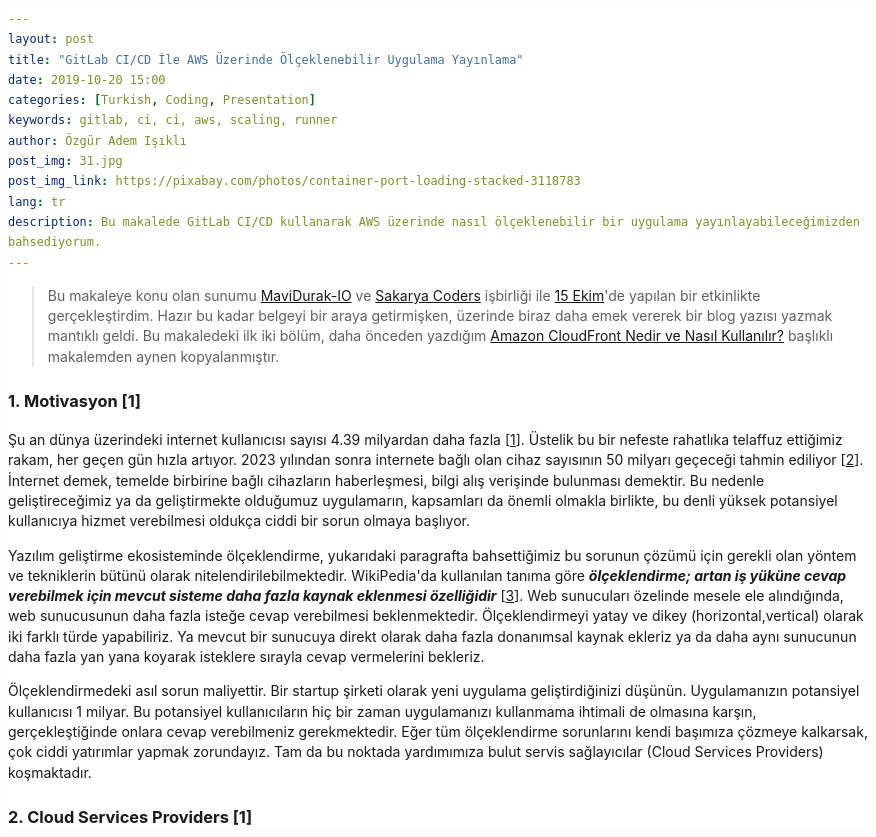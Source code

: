 ```yaml
---
layout: post
title: "GitLab CI/CD İle AWS Üzerinde Ölçeklenebilir Uygulama Yayınlama"
date: 2019-10-20 15:00
categories: [Turkish, Coding, Presentation]
keywords: gitlab, ci, ci, aws, scaling, runner
author: Özgür Adem Işıklı
post_img: 31.jpg
post_img_link: https://pixabay.com/photos/container-port-loading-stacked-3118783
lang: tr
description: Bu makalede GitLab CI/CD kullanarak AWS üzerinde nasıl ölçeklenebilir bir uygulama yayınlayabileceğimizden bahsediyorum.
---
```


> Bu makaleye konu olan sunumu [MaviDurak-IO](https://kommunity.com/mavidurakio) ve [Sakarya Coders](https://www.meetup.com/Sakarya-Coders/) işbirliği ile [15 Ekim](https://kommunity.com/mavidurakio/events/gitlab-cicd-ile-aws-uzerinde-olceklenebilir-uygulama-yayinlama)'de yapılan bir etkinlikte gerçekleştirdim. Hazır bu kadar belgeyi bir araya getirmişken, üzerinde biraz daha emek vererek bir blog yazısı yazmak mantıklı geldi. Bu makaledeki ilk iki bölüm, daha önceden yazdığım [Amazon CloudFront Nedir ve Nasıl Kullanılır?](https://ozguradem.net/turkish/coding/2019/04/13/aws-cloud-front-content-delivery-network-nedir-nasil-kullanilir/) başlıklı makalemden aynen kopyalanmıştır.

### 1. Motivasyon [1]

Şu an dünya üzerindeki internet kullanıcısı sayısı 4.39 milyardan daha fazla [[1](https://wearesocial.com/blog/2019/01/digital-2019-global-internet-use-accelerates)]. Üstelik bu bir nefeste rahatlıka telaffuz ettiğimiz rakam, her geçen gün hızla artıyor. 2023 yılından sonra internete bağlı olan cihaz sayısının 50 milyarı geçeceği tahmin ediliyor [[2](https://www.statista.com/statistics/471264/iot-number-of-connected-devices-worldwide/)]. İnternet demek, temelde birbirine bağlı cihazların haberleşmesi, bilgi alış verişinde bulunması demektir. Bu nedenle geliştireceğimiz ya da geliştirmekte olduğumuz uygulamarın, kapsamları da önemli olmakla birlikte, bu denli yüksek potansiyel kullanıcıya hizmet verebilmesi oldukça ciddi bir sorun olmaya başlıyor.

Yazılım geliştirme ekosisteminde ölçeklendirme, yukarıdaki paragrafta bahsettiğimiz bu sorunun çözümü için gerekli olan yöntem ve tekniklerin bütünü olarak nitelendirilebilmektedir. WikiPedia'da kullanılan tanıma göre **_ölçeklendirme; artan iş yüküne cevap verebilmek için mevcut sisteme daha fazla kaynak eklenmesi özelliğidir_** [[3](https://en.wikipedia.org/wiki/Scalability)]. Web sunucuları özelinde mesele ele alındığında, web sunucusunun daha fazla isteğe cevap verebilmesi beklenmektedir. Ölçeklendirmeyi yatay ve dikey (horizontal,vertical) olarak iki farklı türde yapabiliriz. Ya mevcut bir sunucuya direkt olarak daha fazla donanımsal kaynak ekleriz ya da daha aynı sunucunun daha fazla yan yana koyarak isteklere sırayla cevap vermelerini bekleriz.

Ölçeklendirmedeki asıl sorun maliyettir. Bir startup şirketi olarak yeni uygulama geliştirdiğinizi düşünün. Uygulamanızın potansiyel kullanıcısı 1 milyar. Bu potansiyel kullanıcıların hiç bir zaman uygulamanızı kullanmama ihtimali de olmasına karşın, gerçekleştiğinde onlara cevap verebilmeniz gerekmektedir. Eğer tüm ölçeklendirme sorunlarını kendi başımıza çözmeye kalkarsak, çok ciddi yatırımlar yapmak zorundayız. Tam da bu noktada yardımımıza bulut servis sağlayıcılar (Cloud Services Providers) koşmaktadır.

### 2. Cloud Services Providers [1]
